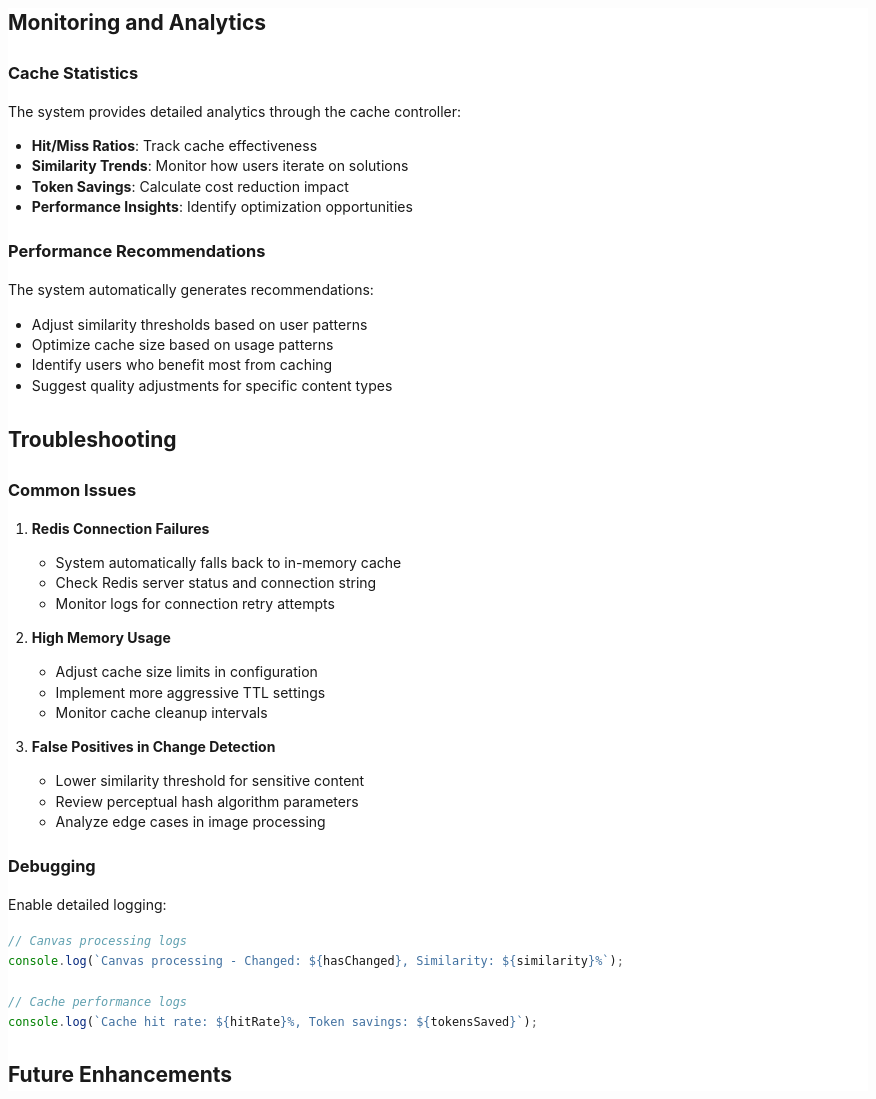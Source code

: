 ## Monitoring and Analytics

### Cache Statistics

The system provides detailed analytics through the cache controller:

- **Hit/Miss Ratios**: Track cache effectiveness
- **Similarity Trends**: Monitor how users iterate on solutions
- **Token Savings**: Calculate cost reduction impact
- **Performance Insights**: Identify optimization opportunities

### Performance Recommendations

The system automatically generates recommendations:

- Adjust similarity thresholds based on user patterns
- Optimize cache size based on usage patterns
- Identify users who benefit most from caching
- Suggest quality adjustments for specific content types

## Troubleshooting

### Common Issues

1. **Redis Connection Failures**
   - System automatically falls back to in-memory cache
   - Check Redis server status and connection string
   - Monitor logs for connection retry attempts

2. **High Memory Usage**
   - Adjust cache size limits in configuration
   - Implement more aggressive TTL settings
   - Monitor cache cleanup intervals

3. **False Positives in Change Detection**
   - Lower similarity threshold for sensitive content
   - Review perceptual hash algorithm parameters
   - Analyze edge cases in image processing

### Debugging

Enable detailed logging:

```typescript
// Canvas processing logs
console.log(`Canvas processing - Changed: ${hasChanged}, Similarity: ${similarity}%`);

// Cache performance logs  
console.log(`Cache hit rate: ${hitRate}%, Token savings: ${tokensSaved}`);
```

## Future Enhancements
